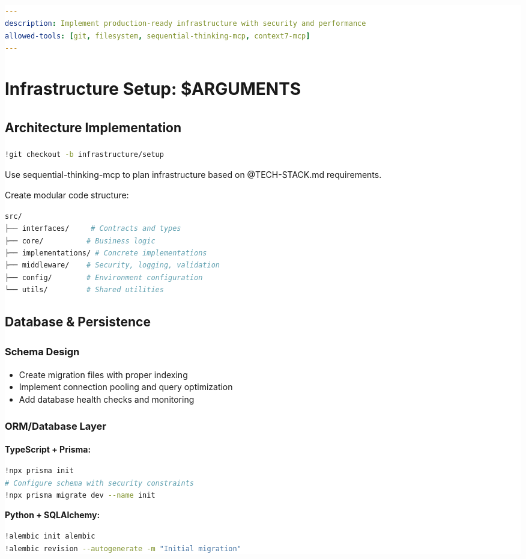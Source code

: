 ```yaml
---
description: Implement production-ready infrastructure with security and performance
allowed-tools: [git, filesystem, sequential-thinking-mcp, context7-mcp]
---
```


# Infrastructure Setup: $ARGUMENTS

## Architecture Implementation

```bash
!git checkout -b infrastructure/setup
```

Use sequential-thinking-mcp to plan infrastructure based on @TECH-STACK.md requirements.

Create modular code structure:

```bash
src/
├── interfaces/     # Contracts and types
├── core/          # Business logic  
├── implementations/ # Concrete implementations
├── middleware/    # Security, logging, validation
├── config/        # Environment configuration
└── utils/         # Shared utilities
```

## Database & Persistence

### Schema Design

- Create migration files with proper indexing
- Implement connection pooling and query optimization
- Add database health checks and monitoring

### ORM/Database Layer

**TypeScript + Prisma:**

```bash
!npx prisma init
# Configure schema with security constraints
!npx prisma migrate dev --name init
```

**Python + SQLAlchemy:**

```bash
!alembic init alembic
!alembic revision --autogenerate -m "Initial migration"
```
